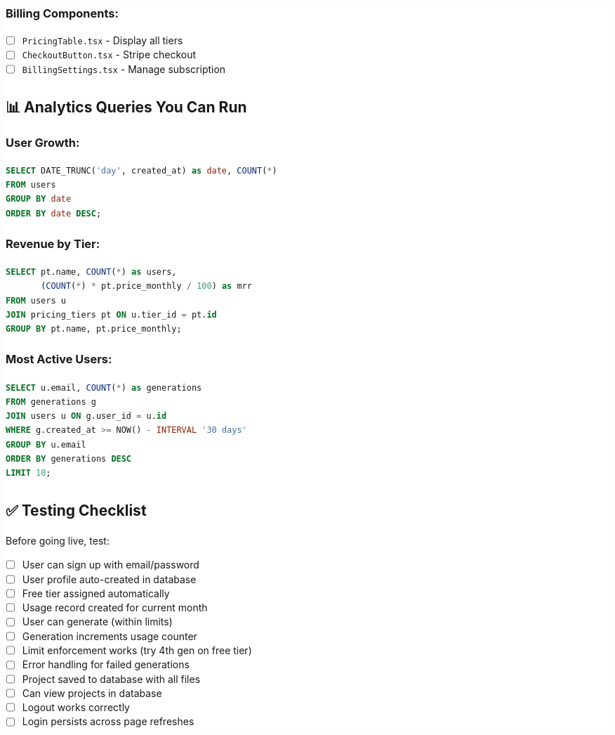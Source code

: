### Billing Components:
- [ ] `PricingTable.tsx` - Display all tiers
- [ ] `CheckoutButton.tsx` - Stripe checkout
- [ ] `BillingSettings.tsx` - Manage subscription

## 📊 Analytics Queries You Can Run

### User Growth:
```sql
SELECT DATE_TRUNC('day', created_at) as date, COUNT(*) 
FROM users 
GROUP BY date 
ORDER BY date DESC;
```

### Revenue by Tier:
```sql
SELECT pt.name, COUNT(*) as users, 
       (COUNT(*) * pt.price_monthly / 100) as mrr
FROM users u
JOIN pricing_tiers pt ON u.tier_id = pt.id
GROUP BY pt.name, pt.price_monthly;
```

### Most Active Users:
```sql
SELECT u.email, COUNT(*) as generations
FROM generations g
JOIN users u ON g.user_id = u.id
WHERE g.created_at >= NOW() - INTERVAL '30 days'
GROUP BY u.email
ORDER BY generations DESC
LIMIT 10;
```

## ✅ Testing Checklist

Before going live, test:

- [ ] User can sign up with email/password
- [ ] User profile auto-created in database
- [ ] Free tier assigned automatically
- [ ] Usage record created for current month
- [ ] User can generate (within limits)
- [ ] Generation increments usage counter
- [ ] Limit enforcement works (try 4th gen on free tier)
- [ ] Error handling for failed generations
- [ ] Project saved to database with all files
- [ ] Can view projects in database
- [ ] Logout works correctly
- [ ] Login persists across page refreshes
